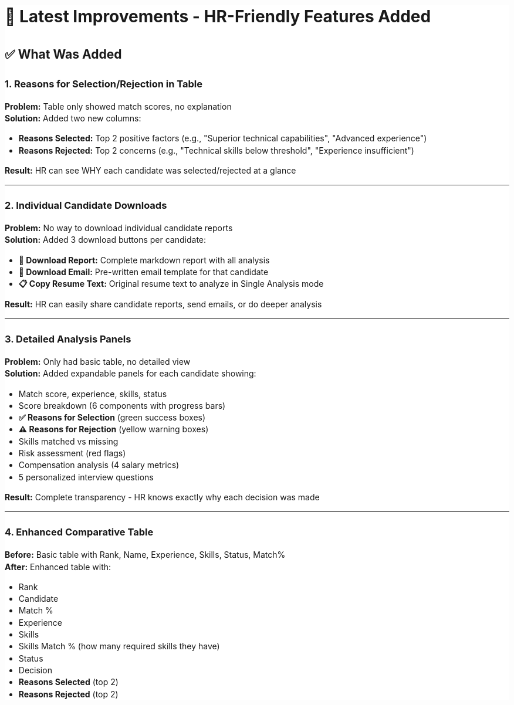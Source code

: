 # 🎉 Latest Improvements - HR-Friendly Features Added

## ✅ What Was Added

### 1. **Reasons for Selection/Rejection in Table**
**Problem:** Table only showed match scores, no explanation  
**Solution:** Added two new columns:
- **Reasons Selected:** Top 2 positive factors (e.g., "Superior technical capabilities", "Advanced experience")
- **Reasons Rejected:** Top 2 concerns (e.g., "Technical skills below threshold", "Experience insufficient")

**Result:** HR can see WHY each candidate was selected/rejected at a glance

---

### 2. **Individual Candidate Downloads**
**Problem:** No way to download individual candidate reports  
**Solution:** Added 3 download buttons per candidate:
- **📄 Download Report:** Complete markdown report with all analysis
- **📧 Download Email:** Pre-written email template for that candidate
- **📋 Copy Resume Text:** Original resume text to analyze in Single Analysis mode

**Result:** HR can easily share candidate reports, send emails, or do deeper analysis

---

### 3. **Detailed Analysis Panels**
**Problem:** Only had basic table, no detailed view  
**Solution:** Added expandable panels for each candidate showing:
- Match score, experience, skills, status
- Score breakdown (6 components with progress bars)
- **✅ Reasons for Selection** (green success boxes)
- **⚠️ Reasons for Rejection** (yellow warning boxes)
- Skills matched vs missing
- Risk assessment (red flags)
- Compensation analysis (4 salary metrics)
- 5 personalized interview questions

**Result:** Complete transparency - HR knows exactly why each decision was made

---

### 4. **Enhanced Comparative Table**
**Before:** Basic table with Rank, Name, Experience, Skills, Status, Match%  
**After:** Enhanced table with:
- Rank
- Candidate
- Match %
- Experience
- Skills
- Skills Match % (how many required skills they have)
- Status
- Decision
- **Reasons Selected** (top 2)
- **Reasons Rejected** (top 2)
